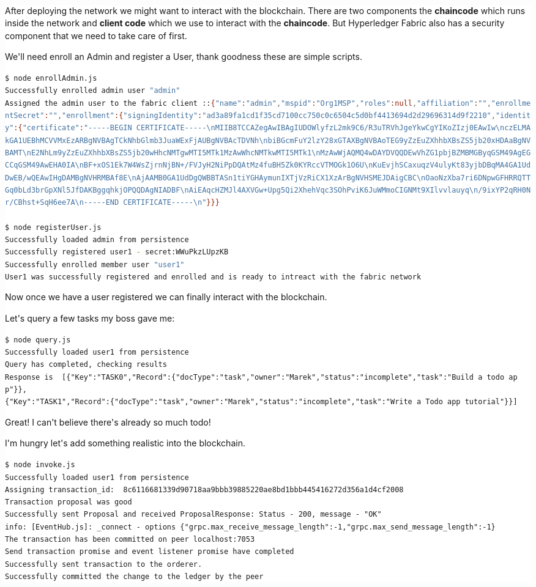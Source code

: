 After deploying the network we might want to interact with the blockchain. There are two components
the **chaincode** which runs inside the network and **client code** which we use to interact with the **chaincode**.
But Hyperledger Fabric also has a security component that we need to take care of first.

We'll need enroll an Admin and register a User, thank goodness these are simple scripts.

```bash
$ node enrollAdmin.js
Successfully enrolled admin user "admin"
Assigned the admin user to the fabric client ::{"name":"admin","mspid":"Org1MSP","roles":null,"affiliation":"","enrollmentSecret":"","enrollment":{"signingIdentity":"ad3a89fa1cd1f35cd7100cc750c0c6504c5d0bf4413694d2d29696314d9f2210","identity":{"certificate":"-----BEGIN CERTIFICATE-----\nMIIB8TCCAZegAwIBAgIUDOWlyfzL2mk9C6/R3uTRVhJgeYkwCgYIKoZIzj0EAwIw\nczELMAkGA1UEBhMCVVMxEzARBgNVBAgTCkNhbGlmb3JuaWExFjAUBgNVBAcTDVNh\nbiBGcmFuY2lzY28xGTAXBgNVBAoTEG9yZzEuZXhhbXBsZS5jb20xHDAaBgNVBAMT\nE2NhLm9yZzEuZXhhbXBsZS5jb20wHhcNMTgwMTI5MTk1MzAwWhcNMTkwMTI5MTk1\nMzAwWjAQMQ4wDAYDVQQDEwVhZG1pbjBZMBMGByqGSM49AgEGCCqGSM49AwEHA0IA\nBF+xOS1Ek7W4WsZjrnNjBN+/FVJyH2NiPpDQAtMz4fuBH5Zk0KYRccVTMOGk1O6U\nKuEvjhSCaxuqzV4ulyKt83yjbDBqMA4GA1UdDwEB/wQEAwIHgDAMBgNVHRMBAf8E\nAjAAMB0GA1UdDgQWBBTASn1tiYGHAymunIXTjVzRiCX1XzArBgNVHSMEJDAigCBC\nOaoNzXba7ri6DNpwGFHRRQTTGq0bLd3brGpXNl5JfDAKBggqhkjOPQQDAgNIADBF\nAiEAqcHZMJl4AXVGw+Upg5Qi2XhehVqc3SOhPviK6JuWMmoCIGNMt9XIlvvlauyq\n/9ixYP2qRH0Nr/CBhst+SqH6ee7A\n-----END CERTIFICATE-----\n"}}}

$ node registerUser.js
Successfully loaded admin from persistence
Successfully registered user1 - secret:WWuPkzLUpzKB
Successfully enrolled member user "user1"
User1 was successfully registered and enrolled and is ready to intreact with the fabric network
```

Now once we have a user registered we can finally interact with the blockchain.

Let's query a few tasks my boss gave me:

```
$ node query.js
Successfully loaded user1 from persistence
Query has completed, checking results
Response is  [{"Key":"TASK0","Record":{"docType":"task","owner":"Marek","status":"incomplete","task":"Build a todo app"}},
{"Key":"TASK1","Record":{"docType":"task","owner":"Marek","status":"incomplete","task":"Write a Todo app tutorial"}}]
```

Great! I can't believe there's already so much todo!

I'm hungry let's add something realistic into the blockchain.

```
$ node invoke.js
Successfully loaded user1 from persistence
Assigning transaction_id:  8c6116681339d90718aa9bbb39885220ae8bd1bbb445416272d356a1d4cf2008
Transaction proposal was good
Successfully sent Proposal and received ProposalResponse: Status - 200, message - "OK"
info: [EventHub.js]: _connect - options {"grpc.max_receive_message_length":-1,"grpc.max_send_message_length":-1}
The transaction has been committed on peer localhost:7053
Send transaction promise and event listener promise have completed
Successfully sent transaction to the orderer.
Successfully committed the change to the ledger by the peer
```

